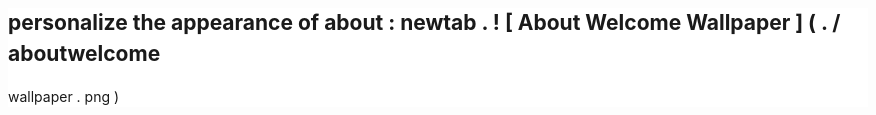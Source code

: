 personalize
the
appearance
of
about
:
newtab
.
!
[
About
Welcome
Wallpaper
]
(
.
/
aboutwelcome
-
wallpaper
.
png
)
